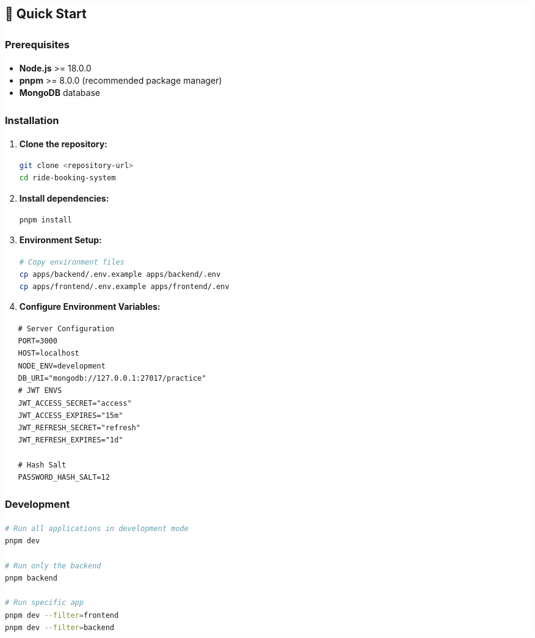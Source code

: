 ## 🚀 Quick Start

### Prerequisites

- **Node.js** >= 18.0.0
- **pnpm** >= 8.0.0 (recommended package manager)
- **MongoDB** database

### Installation

1. **Clone the repository:**

   ```bash
   git clone <repository-url>
   cd ride-booking-system
   ```

2. **Install dependencies:**

   ```bash
   pnpm install
   ```

3. **Environment Setup:**

   ```bash
   # Copy environment files
   cp apps/backend/.env.example apps/backend/.env
   cp apps/frontend/.env.example apps/frontend/.env
   ```

4. **Configure Environment Variables:**

```env
   # Server Configuration
   PORT=3000
   HOST=localhost
   NODE_ENV=development
   DB_URI="mongodb://127.0.0.1:27017/practice"
   # JWT ENVS
   JWT_ACCESS_SECRET="access"
   JWT_ACCESS_EXPIRES="15m"
   JWT_REFRESH_SECRET="refresh"
   JWT_REFRESH_EXPIRES="1d"

   # Hash Salt
   PASSWORD_HASH_SALT=12
```

### Development

```bash
# Run all applications in development mode
pnpm dev

# Run only the backend
pnpm backend

# Run specific app
pnpm dev --filter=frontend
pnpm dev --filter=backend
```

